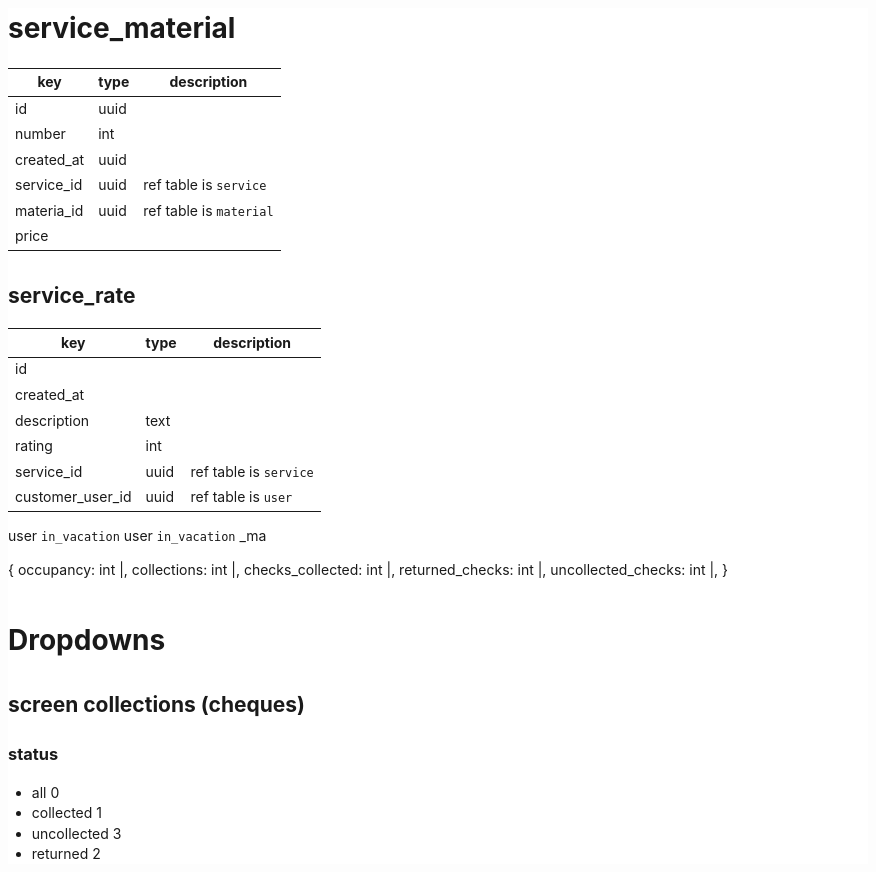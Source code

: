# service_material

| key        | type | description             |
| ---------- | ---- | ----------------------- |
| id         | uuid |                         |
| number     | int  |                         |
| created_at | uuid |                         |
| service_id | uuid | ref table is `service`  |
| materia_id | uuid | ref table is `material` |
| price      |      |                         |

## service_rate

| key              | type | description            |
| ---------------- | ---- | ---------------------- |
| id               |      |
| created_at       |      |
| description      | text |
| rating           | int  |
| service_id       | uuid | ref table is `service` |
| customer_user_id | uuid | ref table is `user`    |

user `in_vacation`
user `in_vacation`
\_ma

{
occupancy: int |,
collections: int |,
checks_collected: int |,
returned_checks: int |,
uncollected_checks: int |,
}

# Dropdowns

## screen collections (cheques)

### status

- all 0
- collected 1
- uncollected 3
- returned 2
